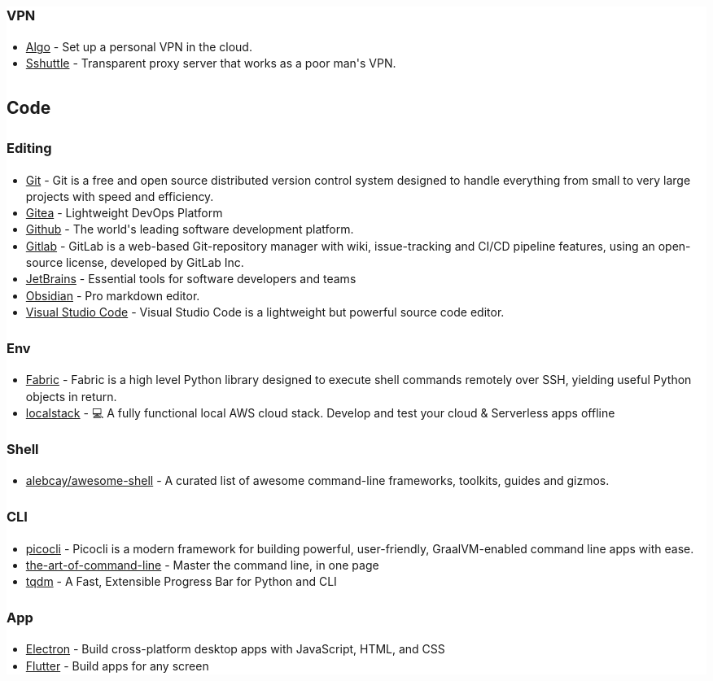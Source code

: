 ### VPN

- [Algo](https://github.com/trailofbits/algo) - Set up a personal VPN in the cloud.
- [Sshuttle](https://github.com/sshuttle/sshuttle) - Transparent proxy server that works as a poor man's VPN.

## Code

### Editing

- [Git](https://git-scm.com/) - Git is a free and open source distributed version control system designed to handle
  everything from small to very large projects with speed and efficiency.
- [Gitea](https://about.gitea.com/) - Lightweight DevOps Platform
- [Github](https://github.com/) - The world's leading software development platform.
- [Gitlab](https://about.gitlab.com/) - GitLab is a web-based Git-repository manager with wiki, issue-tracking and CI/CD
  pipeline features, using an open-source license, developed by GitLab Inc.
- [JetBrains](https://www.jetbrains.com/) - Essential tools for software developers and teams
- [Obsidian](https://obsidian.md/) - Pro markdown editor.
- [Visual Studio Code](https://code.visualstudio.com/) - Visual Studio Code is a lightweight but powerful source code
  editor.

### Env

- [Fabric](https://www.fabfile.org/) - Fabric is a high level Python library designed to execute shell commands remotely
  over SSH, yielding useful Python objects in return.
- [localstack](https://github.com/localstack/localstack) - 💻 A fully functional local AWS cloud stack. Develop and test
  your cloud & Serverless apps offline

### Shell

- [alebcay/awesome-shell](https://github.com/alebcay/awesome-shell) - A curated list of awesome command-line frameworks,
  toolkits, guides and gizmos.

### CLI

- [picocli](https://github.com/remkop/picocli) - Picocli is a modern framework for building powerful, user-friendly,
  GraalVM-enabled command line apps with ease.
- [the-art-of-command-line](https://github.com/jlevy/the-art-of-command-line) - Master the command line, in one page
- [tqdm](https://github.com/tqdm/tqdm) - A Fast, Extensible Progress Bar for Python and CLI

### App

- [Electron](https://www.electronjs.org/) - Build cross-platform desktop apps with JavaScript, HTML, and CSS
- [Flutter](https://flutter.dev/) - Build apps for any screen
